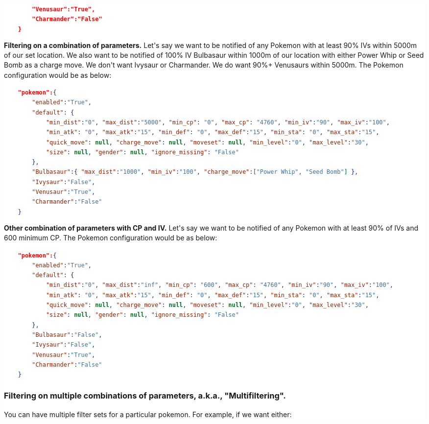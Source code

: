 ```json
        "Venusaur":"True",
        "Charmander":"False"
    }
```

**Filtering on a combination of parameters.** Let's say we want to be notified of any Pokemon with at least 90% IVs within 5000m of our set location. We also want to be notified of 100% IV Bulbasaur within 1000m of our location with either Power Whip or Seed Bomb as a charge move.  We don't want Ivysaur or Charmander.  We do want 90%+ Venusaurs within 5000m. The Pokemon configuration would be as below:
```json
    "pokemon":{
        "enabled":"True",
        "default": {
            "min_dist":"0", "max_dist":"5000", "min_cp": "0", "max_cp": "4760", "min_iv":"90", "max_iv":"100",
            "min_atk": "0", "max_atk":"15", "min_def": "0", "max_def":"15", "min_sta": "0", "max_sta":"15",
            "quick_move": null, "charge_move": null, "moveset": null, "min_level":"0", "max_level":"30",
            "size": null, "gender": null, "ignore_missing": "False"
        },
        "Bulbasaur":{ "max_dist":"1000", "min_iv":"100", "charge_move":["Power Whip", "Seed Bomb"] },
        "Ivysaur":"False",
        "Venusaur":"True",
        "Charmander":"False"
    }
```

**Other combination of parameters with CP and IV.** Let's say we want to be notified of any Pokemon with at least 90% of IVs and 600 minimum CP. The Pokemon configuration would be as below:
```json
    "pokemon":{
        "enabled":"True",
        "default": {
            "min_dist":"0", "max_dist":"inf", "min_cp": "600", "max_cp": "4760", "min_iv":"90", "max_iv":"100",
            "min_atk": "0", "max_atk":"15", "min_def": "0", "max_def":"15", "min_sta": "0", "max_sta":"15",
            "quick_move": null, "charge_move": null, "moveset": null, "min_level":"0", "max_level":"30",
            "size": null, "gender": null, "ignore_missing": "False"
        },
        "Bulbasaur":"False",
        "Ivysaur":"False",
        "Venusaur":"True",
        "Charmander":"False"
    }
```

### Filtering on multiple combinations of parameters, a.k.a., "Multifiltering".
You can have multiple filter sets for a particular pokemon.  For example, if we want either:
